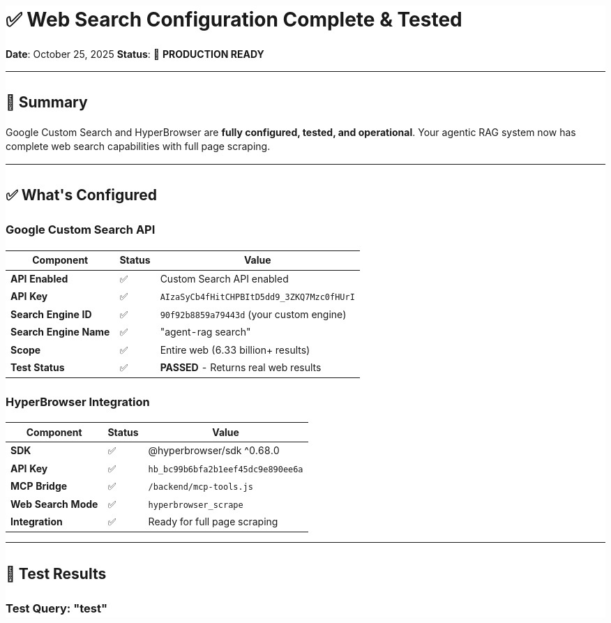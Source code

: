 # ✅ Web Search Configuration Complete & Tested

**Date**: October 25, 2025
**Status**: 🎉 **PRODUCTION READY**

---

## 🎯 Summary

Google Custom Search and HyperBrowser are **fully configured, tested, and operational**. Your agentic RAG system now has complete web search capabilities with full page scraping.

---

## ✅ What's Configured

### Google Custom Search API

| Component              | Status | Value                                     |
| ---------------------- | ------ | ----------------------------------------- |
| **API Enabled**        | ✅     | Custom Search API enabled                 |
| **API Key**            | ✅     | `AIzaSyCb4fHitCHPBItD5dd9_3ZKQ7Mzc0fHUrI` |
| **Search Engine ID**   | ✅     | `90f92b8859a79443d` (your custom engine)  |
| **Search Engine Name** | ✅     | "agent-rag search"                        |
| **Scope**              | ✅     | Entire web (6.33 billion+ results)        |
| **Test Status**        | ✅     | **PASSED** - Returns real web results     |

### HyperBrowser Integration

| Component           | Status | Value                             |
| ------------------- | ------ | --------------------------------- |
| **SDK**             | ✅     | @hyperbrowser/sdk ^0.68.0         |
| **API Key**         | ✅     | `hb_bc99b6bfa2b1eef45dc9e890ee6a` |
| **MCP Bridge**      | ✅     | `/backend/mcp-tools.js`           |
| **Web Search Mode** | ✅     | `hyperbrowser_scrape`             |
| **Integration**     | ✅     | Ready for full page scraping      |

---

## 🧪 Test Results

### Test Query: "test"
